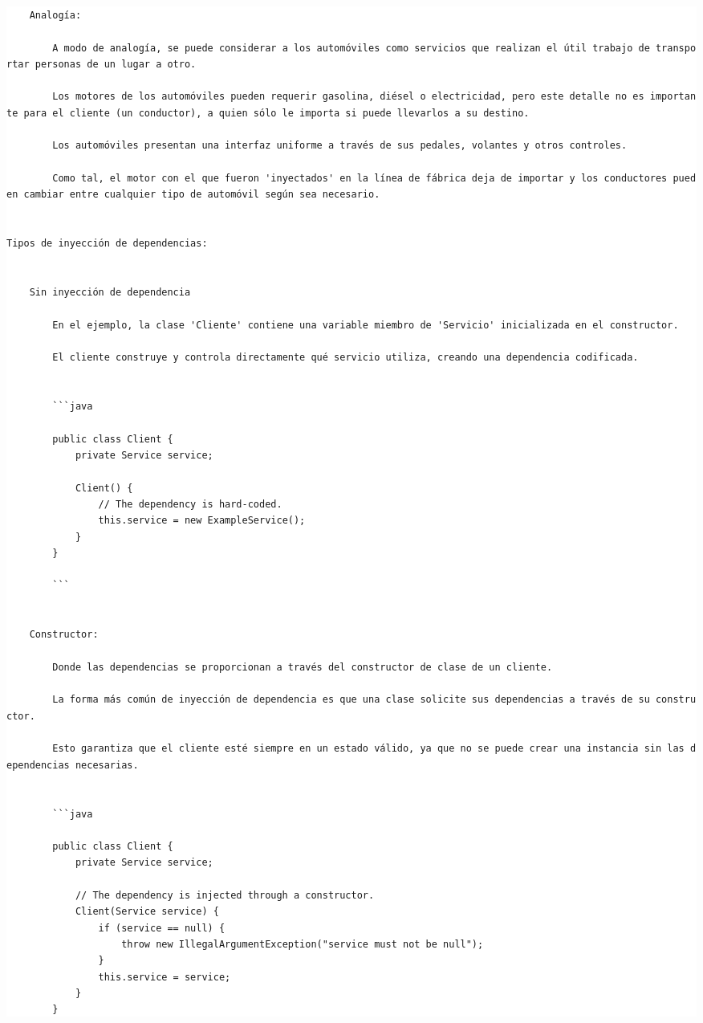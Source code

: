 
        Analogía:

            A modo de analogía, se puede considerar a los automóviles como servicios que realizan el útil trabajo de transportar personas de un lugar a otro. 

            Los motores de los automóviles pueden requerir gasolina, diésel o electricidad, pero este detalle no es importante para el cliente (un conductor), a quien sólo le importa si puede llevarlos a su destino.

            Los automóviles presentan una interfaz uniforme a través de sus pedales, volantes y otros controles. 

            Como tal, el motor con el que fueron 'inyectados' en la línea de fábrica deja de importar y los conductores pueden cambiar entre cualquier tipo de automóvil según sea necesario.


    Tipos de inyección de dependencias: 

        
        Sin inyección de dependencia
            
            En el ejemplo, la clase 'Cliente' contiene una variable miembro de 'Servicio' inicializada en el constructor. 

            El cliente construye y controla directamente qué servicio utiliza, creando una dependencia codificada.

            
            ```java

            public class Client {
                private Service service;

                Client() {
                    // The dependency is hard-coded.
                    this.service = new ExampleService();
                }
            }

            ```
        

        Constructor: 

            Donde las dependencias se proporcionan a través del constructor de clase de un cliente.

            La forma más común de inyección de dependencia es que una clase solicite sus dependencias a través de su constructor. 

            Esto garantiza que el cliente esté siempre en un estado válido, ya que no se puede crear una instancia sin las dependencias necesarias.

            
            ```java

            public class Client {
                private Service service;

                // The dependency is injected through a constructor.
                Client(Service service) {
                    if (service == null) {
                        throw new IllegalArgumentException("service must not be null");
                    }
                    this.service = service;
                }
            }
